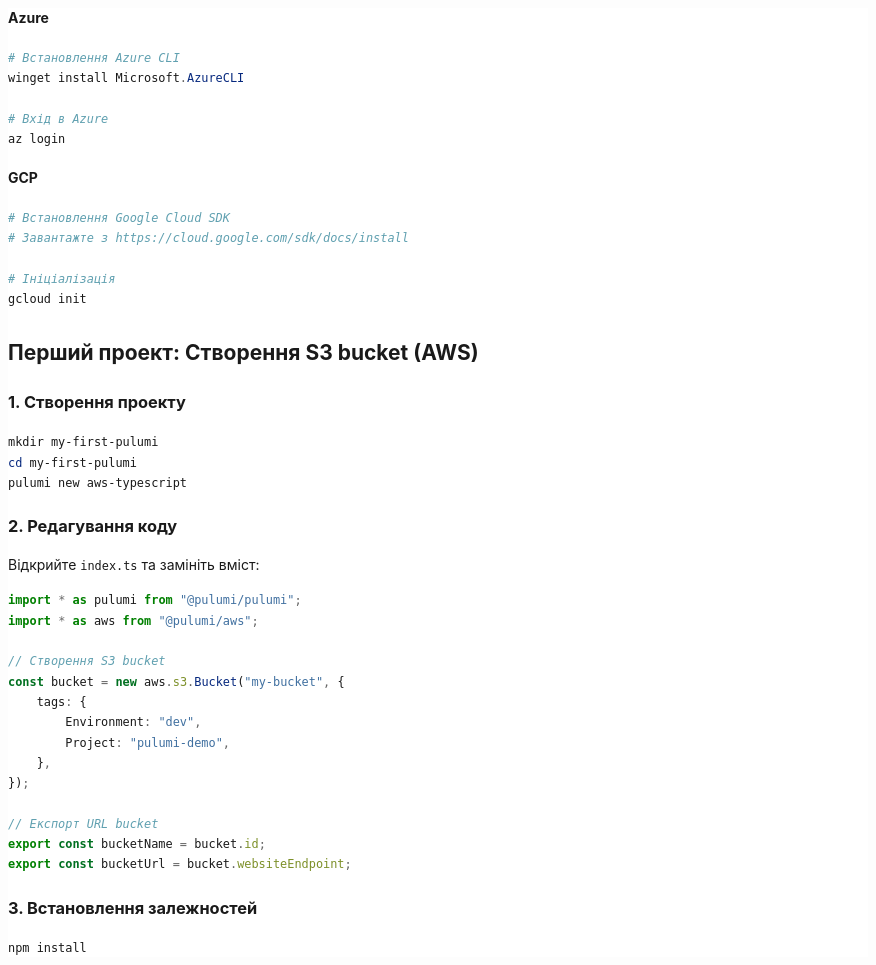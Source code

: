 #### Azure
```powershell
# Встановлення Azure CLI
winget install Microsoft.AzureCLI

# Вхід в Azure
az login
```

#### GCP
```powershell
# Встановлення Google Cloud SDK
# Завантажте з https://cloud.google.com/sdk/docs/install

# Ініціалізація
gcloud init
```

## Перший проект: Створення S3 bucket (AWS)

### 1. Створення проекту

```powershell
mkdir my-first-pulumi
cd my-first-pulumi
pulumi new aws-typescript
```

### 2. Редагування коду

Відкрийте `index.ts` та замініть вміст:

```typescript
import * as pulumi from "@pulumi/pulumi";
import * as aws from "@pulumi/aws";

// Створення S3 bucket
const bucket = new aws.s3.Bucket("my-bucket", {
    tags: {
        Environment: "dev",
        Project: "pulumi-demo",
    },
});

// Експорт URL bucket
export const bucketName = bucket.id;
export const bucketUrl = bucket.websiteEndpoint;
```

### 3. Встановлення залежностей

```powershell
npm install
```
